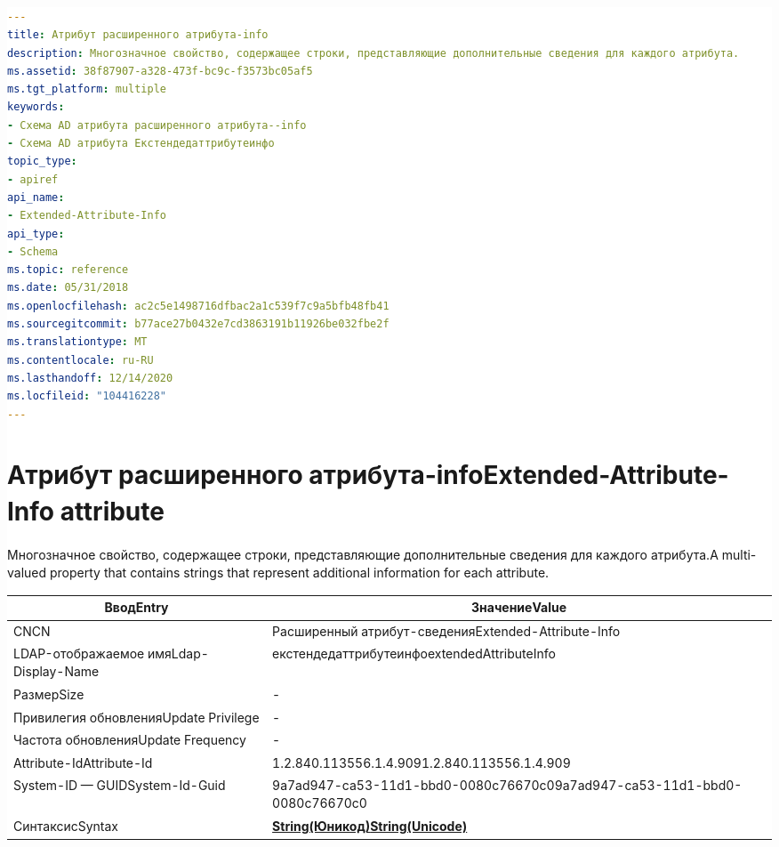 ```yaml
---
title: Атрибут расширенного атрибута-info
description: Многозначное свойство, содержащее строки, представляющие дополнительные сведения для каждого атрибута.
ms.assetid: 38f87907-a328-473f-bc9c-f3573bc05af5
ms.tgt_platform: multiple
keywords:
- Схема AD атрибута расширенного атрибута--info
- Схема AD атрибута Екстендедаттрибутеинфо
topic_type:
- apiref
api_name:
- Extended-Attribute-Info
api_type:
- Schema
ms.topic: reference
ms.date: 05/31/2018
ms.openlocfilehash: ac2c5e1498716dfbac2a1c539f7c9a5bfb48fb41
ms.sourcegitcommit: b77ace27b0432e7cd3863191b11926be032fbe2f
ms.translationtype: MT
ms.contentlocale: ru-RU
ms.lasthandoff: 12/14/2020
ms.locfileid: "104416228"
---
```

# <a name="extended-attribute-info-attribute"></a><span data-ttu-id="2d74b-105">Атрибут расширенного атрибута-info</span><span class="sxs-lookup"><span data-stu-id="2d74b-105">Extended-Attribute-Info attribute</span></span>

<span data-ttu-id="2d74b-106">Многозначное свойство, содержащее строки, представляющие дополнительные сведения для каждого атрибута.</span><span class="sxs-lookup"><span data-stu-id="2d74b-106">A multi-valued property that contains strings that represent additional information for each attribute.</span></span>



| <span data-ttu-id="2d74b-107">Ввод</span><span class="sxs-lookup"><span data-stu-id="2d74b-107">Entry</span></span> | <span data-ttu-id="2d74b-108">Значение</span><span class="sxs-lookup"><span data-stu-id="2d74b-108">Value</span></span> |
|-------------------|---------------------------------------------|
| <span data-ttu-id="2d74b-109">CN</span><span class="sxs-lookup"><span data-stu-id="2d74b-109">CN</span></span>                | <span data-ttu-id="2d74b-110">Расширенный атрибут-сведения</span><span class="sxs-lookup"><span data-stu-id="2d74b-110">Extended-Attribute-Info</span></span>                     |
| <span data-ttu-id="2d74b-111">LDAP-отображаемое имя</span><span class="sxs-lookup"><span data-stu-id="2d74b-111">Ldap-Display-Name</span></span> | <span data-ttu-id="2d74b-112">екстендедаттрибутеинфо</span><span class="sxs-lookup"><span data-stu-id="2d74b-112">extendedAttributeInfo</span></span>                       |
| <span data-ttu-id="2d74b-113">Размер</span><span class="sxs-lookup"><span data-stu-id="2d74b-113">Size</span></span>              | \-                                          |
| <span data-ttu-id="2d74b-114">Привилегия обновления</span><span class="sxs-lookup"><span data-stu-id="2d74b-114">Update Privilege</span></span>  | \-                                          |
| <span data-ttu-id="2d74b-115">Частота обновления</span><span class="sxs-lookup"><span data-stu-id="2d74b-115">Update Frequency</span></span>  | \-                                          |
| <span data-ttu-id="2d74b-116">Attribute-Id</span><span class="sxs-lookup"><span data-stu-id="2d74b-116">Attribute-Id</span></span>      | <span data-ttu-id="2d74b-117">1.2.840.113556.1.4.909</span><span class="sxs-lookup"><span data-stu-id="2d74b-117">1.2.840.113556.1.4.909</span></span>                      |
| <span data-ttu-id="2d74b-118">System-ID — GUID</span><span class="sxs-lookup"><span data-stu-id="2d74b-118">System-Id-Guid</span></span>    | <span data-ttu-id="2d74b-119">9a7ad947-ca53-11d1-bbd0-0080c76670c0</span><span class="sxs-lookup"><span data-stu-id="2d74b-119">9a7ad947-ca53-11d1-bbd0-0080c76670c0</span></span>        |
| <span data-ttu-id="2d74b-120">Синтаксис</span><span class="sxs-lookup"><span data-stu-id="2d74b-120">Syntax</span></span>            | [<span data-ttu-id="2d74b-121">**String(Юникод)**</span><span class="sxs-lookup"><span data-stu-id="2d74b-121">**String(Unicode)**</span></span>](s-string-unicode.md) |
